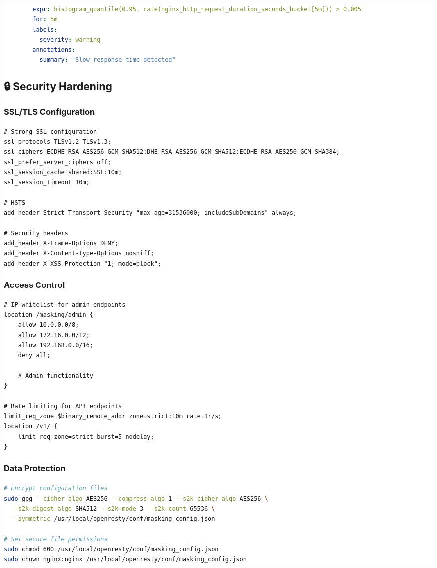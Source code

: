 ```yaml
        expr: histogram_quantile(0.95, rate(nginx_http_request_duration_seconds_bucket[5m])) > 0.005
        for: 5m
        labels:
          severity: warning
        annotations:
          summary: "Slow response time detected"
```

## 🔒 Security Hardening

### SSL/TLS Configuration
```nginx
# Strong SSL configuration
ssl_protocols TLSv1.2 TLSv1.3;
ssl_ciphers ECDHE-RSA-AES256-GCM-SHA512:DHE-RSA-AES256-GCM-SHA512:ECDHE-RSA-AES256-GCM-SHA384;
ssl_prefer_server_ciphers off;
ssl_session_cache shared:SSL:10m;
ssl_session_timeout 10m;

# HSTS
add_header Strict-Transport-Security "max-age=31536000; includeSubDomains" always;

# Security headers
add_header X-Frame-Options DENY;
add_header X-Content-Type-Options nosniff;
add_header X-XSS-Protection "1; mode=block";
```

### Access Control
```nginx
# IP whitelist for admin endpoints
location /masking/admin {
    allow 10.0.0.0/8;
    allow 172.16.0.0/12;
    allow 192.168.0.0/16;
    deny all;
    
    # Admin functionality
}

# Rate limiting for API endpoints
limit_req_zone $binary_remote_addr zone=strict:10m rate=1r/s;
location /v1/ {
    limit_req zone=strict burst=5 nodelay;
}
```

### Data Protection
```bash
# Encrypt configuration files
sudo gpg --cipher-algo AES256 --compress-algo 1 --s2k-cipher-algo AES256 \
  --s2k-digest-algo SHA512 --s2k-mode 3 --s2k-count 65536 \
  --symmetric /usr/local/openresty/conf/masking_config.json

# Set secure file permissions
sudo chmod 600 /usr/local/openresty/conf/masking_config.json
sudo chown nginx:nginx /usr/local/openresty/conf/masking_config.json
```
